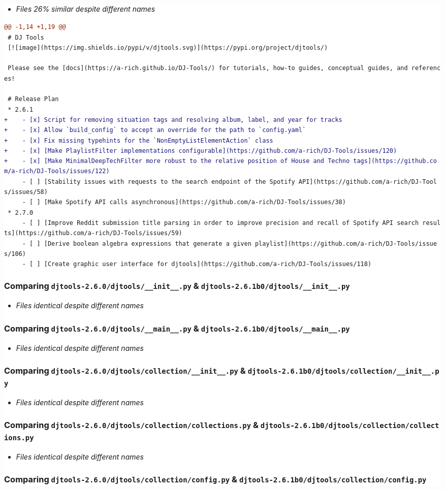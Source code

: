  * *Files 26% similar despite different names*

```diff
@@ -1,14 +1,19 @@
 # DJ Tools
 [![image](https://img.shields.io/pypi/v/djtools.svg)](https://pypi.org/project/djtools/)
 
 Please see the [docs](https://a-rich.github.io/DJ-Tools/) for tutorials, how-to guides, conceptual guides, and references!
 
 # Release Plan
 * 2.6.1
+    - [x] Script for removing situation tags and resolving album, label, and year for tracks
+    - [x] Allow `build_config` to accept an override for the path to `config.yaml`
+    - [x] Fix missing typehints for the `NonEmptyListElementAction` class
+    - [x] [Make PlaylistFilter implementations configurable](https://github.com/a-rich/DJ-Tools/issues/120)
+    - [x] [Make MinimalDeepTechFilter more robust to the relative position of House and Techno tags](https://github.com/a-rich/DJ-Tools/issues/122)
     - [ ] [Stability issues with requests to the search endpoint of the Spotify API](https://github.com/a-rich/DJ-Tools/issues/58)
     - [ ] [Make Spotify API calls asynchronous](https://github.com/a-rich/DJ-Tools/issues/38)
 * 2.7.0
     - [ ] [Improve Reddit submission title parsing in order to improve precision and recall of Spotify API search results](https://github.com/a-rich/DJ-Tools/issues/59)
     - [ ] [Derive boolean algebra expressions that generate a given playlist](https://github.com/a-rich/DJ-Tools/issues/106)
     - [ ] [Create graphic user interface for djtools](https://github.com/a-rich/DJ-Tools/issues/118)
```

### Comparing `djtools-2.6.0/djtools/__init__.py` & `djtools-2.6.1b0/djtools/__init__.py`

 * *Files identical despite different names*

### Comparing `djtools-2.6.0/djtools/__main__.py` & `djtools-2.6.1b0/djtools/__main__.py`

 * *Files identical despite different names*

### Comparing `djtools-2.6.0/djtools/collection/__init__.py` & `djtools-2.6.1b0/djtools/collection/__init__.py`

 * *Files identical despite different names*

### Comparing `djtools-2.6.0/djtools/collection/collections.py` & `djtools-2.6.1b0/djtools/collection/collections.py`

 * *Files identical despite different names*

### Comparing `djtools-2.6.0/djtools/collection/config.py` & `djtools-2.6.1b0/djtools/collection/config.py`
